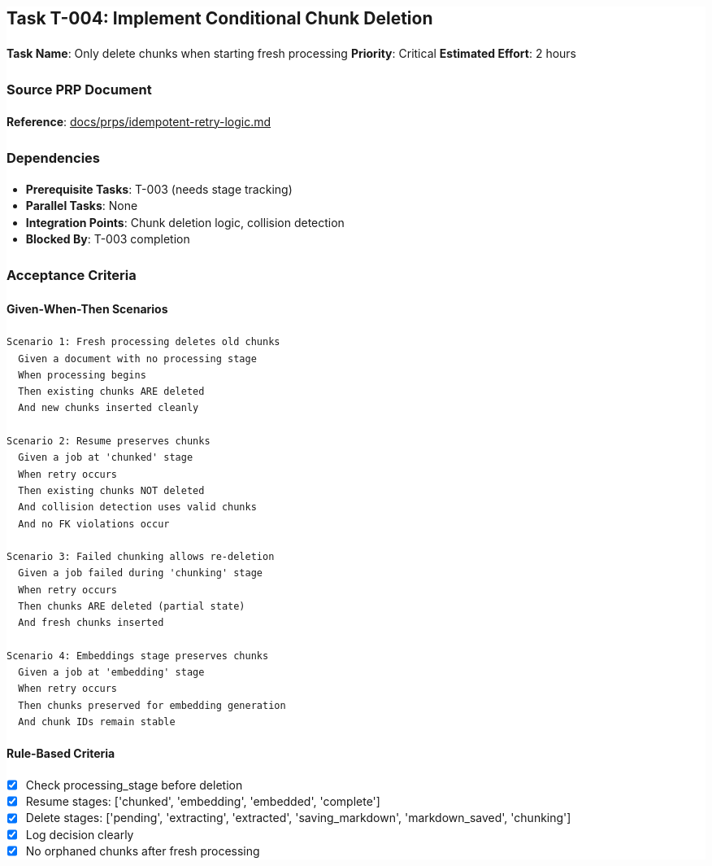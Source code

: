 ## Task T-004: Implement Conditional Chunk Deletion

**Task Name**: Only delete chunks when starting fresh processing
**Priority**: Critical
**Estimated Effort**: 2 hours

### Source PRP Document
**Reference**: [docs/prps/idempotent-retry-logic.md](../prps/idempotent-retry-logic.md#task-14-conditional-chunk-deletion)

### Dependencies
- **Prerequisite Tasks**: T-003 (needs stage tracking)
- **Parallel Tasks**: None
- **Integration Points**: Chunk deletion logic, collision detection
- **Blocked By**: T-003 completion

### Acceptance Criteria

#### Given-When-Then Scenarios
```gherkin
Scenario 1: Fresh processing deletes old chunks
  Given a document with no processing stage
  When processing begins
  Then existing chunks ARE deleted
  And new chunks inserted cleanly

Scenario 2: Resume preserves chunks
  Given a job at 'chunked' stage
  When retry occurs
  Then existing chunks NOT deleted
  And collision detection uses valid chunks
  And no FK violations occur

Scenario 3: Failed chunking allows re-deletion
  Given a job failed during 'chunking' stage
  When retry occurs
  Then chunks ARE deleted (partial state)
  And fresh chunks inserted

Scenario 4: Embeddings stage preserves chunks
  Given a job at 'embedding' stage
  When retry occurs
  Then chunks preserved for embedding generation
  And chunk IDs remain stable
```

#### Rule-Based Criteria
- [x] Check processing_stage before deletion
- [x] Resume stages: ['chunked', 'embedding', 'embedded', 'complete']
- [x] Delete stages: ['pending', 'extracting', 'extracted', 'saving_markdown', 'markdown_saved', 'chunking']
- [x] Log decision clearly
- [x] No orphaned chunks after fresh processing
